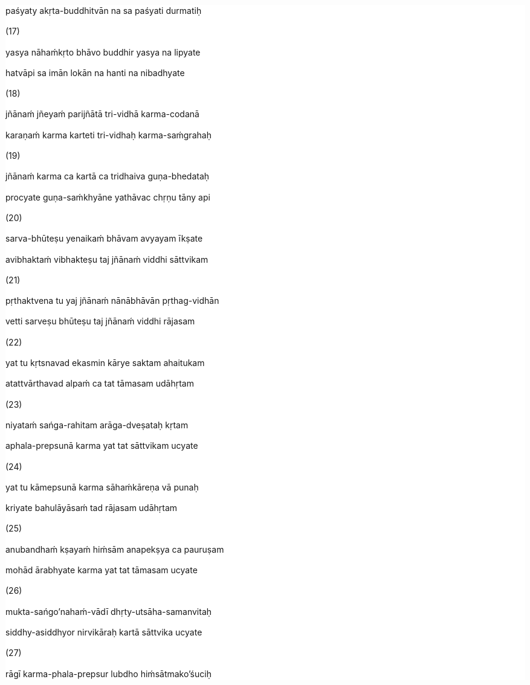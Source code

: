 paśyaty akṛta-buddhitvān na sa paśyati durmatiḥ

(17)

yasya nāhaḿkṛto bhāvo buddhir yasya na lipyate

hatvāpi sa imān lokān na hanti na nibadhyate

(18)

jñānaḿ jñeyaḿ parijñātā tri-vidhā karma-codanā

karaṇaḿ karma karteti tri-vidhaḥ karma-saḿgrahaḥ

(19)

jñānaḿ karma ca kartā ca tridhaiva guṇa-bhedataḥ

procyate guṇa-saḿkhyāne yathāvac chṛṇu tāny api

(20)

sarva-bhūteṣu yenaikaḿ bhāvam avyayam īkṣate

avibhaktaḿ vibhakteṣu taj jñānaḿ viddhi sāttvikam

(21)

pṛthaktvena tu yaj jñānaḿ nānābhāvān pṛthag-vidhān

vetti sarveṣu bhūteṣu taj jñānaḿ viddhi rājasam

(22)

yat tu kṛtsnavad ekasmin kārye saktam ahaitukam

atattvārthavad alpaḿ ca tat tāmasam udāhṛtam

(23)

niyataḿ sańga-rahitam arāga-dveṣataḥ kṛtam

aphala-prepsunā karma yat tat sāttvikam ucyate

(24)

yat tu kāmepsunā karma sāhaḿkāreṇa vā punaḥ

kriyate bahulāyāsaḿ tad rājasam udāhṛtam

(25)

anubandhaḿ kṣayaḿ hiḿsām anapekṣya ca pauruṣam

mohād ārabhyate karma yat tat tāmasam ucyate

(26)

mukta-sańgo’nahaḿ-vādī dhṛty-utsāha-samanvitaḥ

siddhy-asiddhyor nirvikāraḥ kartā sāttvika ucyate

(27)

rāgī karma-phala-prepsur lubdho hiḿsātmako’śuciḥ
